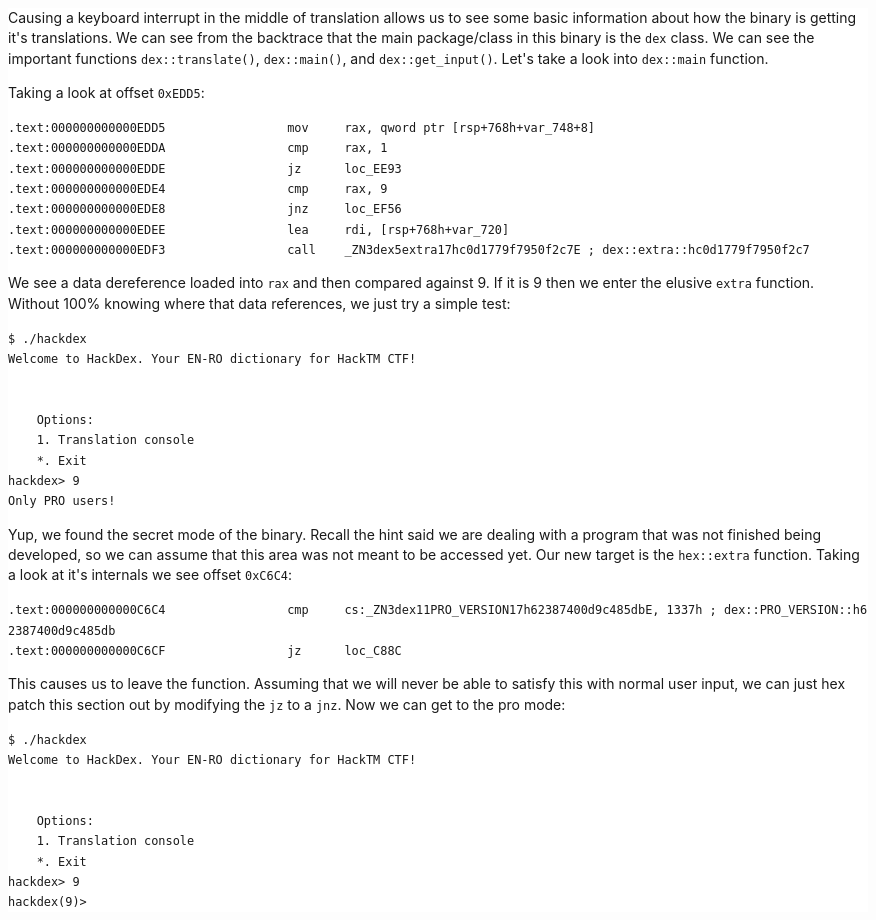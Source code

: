 Causing a keyboard interrupt in the middle of translation allows us to see some
basic information about how the binary is getting it's translations. We can see
from the backtrace that the main package/class in this binary is the `dex`
class. We can see the important functions `dex::translate()`, `dex::main()`, and
`dex::get_input()`. Let's take a look into `dex::main` function. 

Taking a look at offset `0xEDD5`:

```
.text:000000000000EDD5                 mov     rax, qword ptr [rsp+768h+var_748+8]
.text:000000000000EDDA                 cmp     rax, 1
.text:000000000000EDDE                 jz      loc_EE93
.text:000000000000EDE4                 cmp     rax, 9
.text:000000000000EDE8                 jnz     loc_EF56
.text:000000000000EDEE                 lea     rdi, [rsp+768h+var_720]
.text:000000000000EDF3                 call    _ZN3dex5extra17hc0d1779f7950f2c7E ; dex::extra::hc0d1779f7950f2c7
```

We see a data dereference loaded into `rax` and then compared against 9. If it
is 9 then we enter the elusive `extra` function. Without 100% knowing where that
data references, we just try a simple test:

```
$ ./hackdex
Welcome to HackDex. Your EN-RO dictionary for HackTM CTF!


    Options:
    1. Translation console
    *. Exit
hackdex> 9
Only PRO users!
```

Yup, we found the secret mode of the binary. Recall the hint said we are dealing
with a program that was not finished being developed, so we can assume that this
area was not meant to be accessed yet. Our new target is the `hex::extra`
function. Taking a look at it's internals we see offset `0xC6C4`:

```
.text:000000000000C6C4                 cmp     cs:_ZN3dex11PRO_VERSION17h62387400d9c485dbE, 1337h ; dex::PRO_VERSION::h62387400d9c485db
.text:000000000000C6CF                 jz      loc_C88C
```

This causes us to leave the function. Assuming that we will never be able to
satisfy this with normal user input, we can just hex patch this section out by
modifying the `jz` to a `jnz`. Now we can get to the pro mode:

```
$ ./hackdex
Welcome to HackDex. Your EN-RO dictionary for HackTM CTF!


    Options:
    1. Translation console
    *. Exit
hackdex> 9
hackdex(9)>
```
